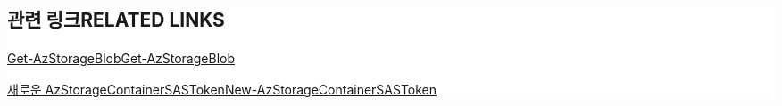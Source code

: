 ## <span data-ttu-id="f51d2-184">관련 링크</span><span class="sxs-lookup"><span data-stu-id="f51d2-184">RELATED LINKS</span></span>

[<span data-ttu-id="f51d2-185">Get-AzStorageBlob</span><span class="sxs-lookup"><span data-stu-id="f51d2-185">Get-AzStorageBlob</span></span>](./Get-AzStorageBlob.md)

[<span data-ttu-id="f51d2-186">새로운 AzStorageContainerSASToken</span><span class="sxs-lookup"><span data-stu-id="f51d2-186">New-AzStorageContainerSASToken</span></span>](./New-AzStorageContainerSASToken.md)


